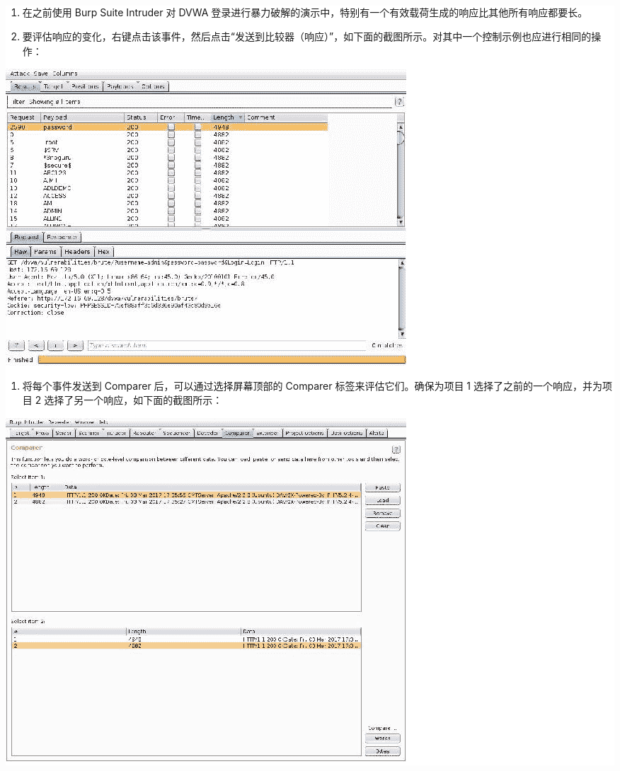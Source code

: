 1.  在之前使用 Burp Suite Intruder 对 DVWA 登录进行暴力破解的演示中，特别有一个有效载荷生成的响应比其他所有响应都要长。

1.  要评估响应的变化，右键点击该事件，然后点击“发送到比较器（响应）”，如下面的截图所示。对其中一个控制示例也应进行相同的操作：

![](img/00386.jpeg)

1.  将每个事件发送到 Comparer 后，可以通过选择屏幕顶部的 Comparer 标签来评估它们。确保为项目 1 选择了之前的一个响应，并为项目 2 选择了另一个响应，如下面的截图所示：

![](img/00654.jpeg)
